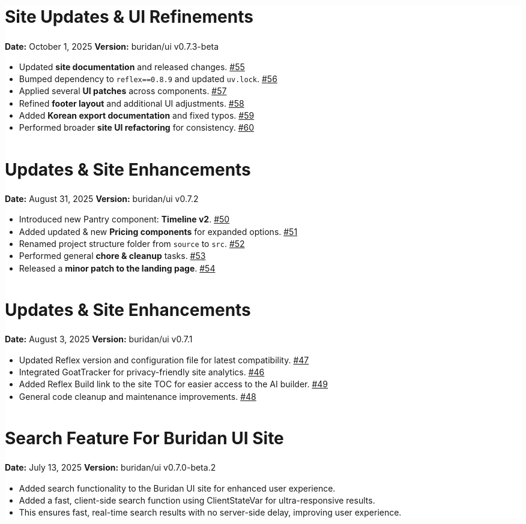 

# Site Updates & UI Refinements
**Date:** October 1, 2025
**Version:** buridan/ui v0.7.3-beta

- Updated **site documentation** and released changes. [#55](https://github.com/buridan-ui/ui/pull/55)
- Bumped dependency to `reflex==0.8.9` and updated `uv.lock`. [#56](https://github.com/buridan-ui/ui/pull/56)
- Applied several **UI patches** across components. [#57](https://github.com/buridan-ui/ui/pull/57)
- Refined **footer layout** and additional UI adjustments. [#58](https://github.com/buridan-ui/ui/pull/58)
- Added **Korean export documentation** and fixed typos. [#59](https://github.com/buridan-ui/ui/pull/59)
- Performed broader **site UI refactoring** for consistency. [#60](https://github.com/buridan-ui/ui/pull/60)

# Updates & Site Enhancements
**Date:** August 31, 2025
**Version:** buridan/ui v0.7.2

- Introduced new Pantry component: **Timeline v2**. [#50](https://github.com/buridan-ui/ui/pull/50)
- Added updated & new **Pricing components** for expanded options. [#51](https://github.com/buridan-ui/ui/pull/51)
- Renamed project structure folder from `source` to `src`. [#52](https://github.com/buridan-ui/ui/pull/52)
- Performed general **chore & cleanup** tasks. [#53](https://github.com/buridan-ui/ui/pull/53)
- Released a **minor patch to the landing page**. [#54](https://github.com/buridan-ui/ui/pull/54)

# Updates & Site Enhancements
**Date:** August 3, 2025
**Version:** buridan/ui v0.7.1

- Updated Reflex version and configuration file for latest compatibility. [#47](https://github.com/buridan-ui/ui/pull/47)
- Integrated GoatTracker for privacy-friendly site analytics. [#46](https://github.com/buridan-ui/ui/pull/46)
- Added Reflex Build link to the site TOC for easier access to the AI builder. [#49](https://github.com/buridan-ui/ui/pull/49)
- General code cleanup and maintenance improvements. [#48](https://github.com/buridan-ui/ui/pull/48)

# Search Feature For Buridan UI Site
**Date:** July 13, 2025
**Version:** buridan/ui v0.7.0-beta.2

- Added search functionality to the Buridan UI site for enhanced user experience.
- Added a fast, client-side search function using ClientStateVar for ultra-responsive results.
- This ensures fast, real-time search results with no server-side delay, improving user experience.
